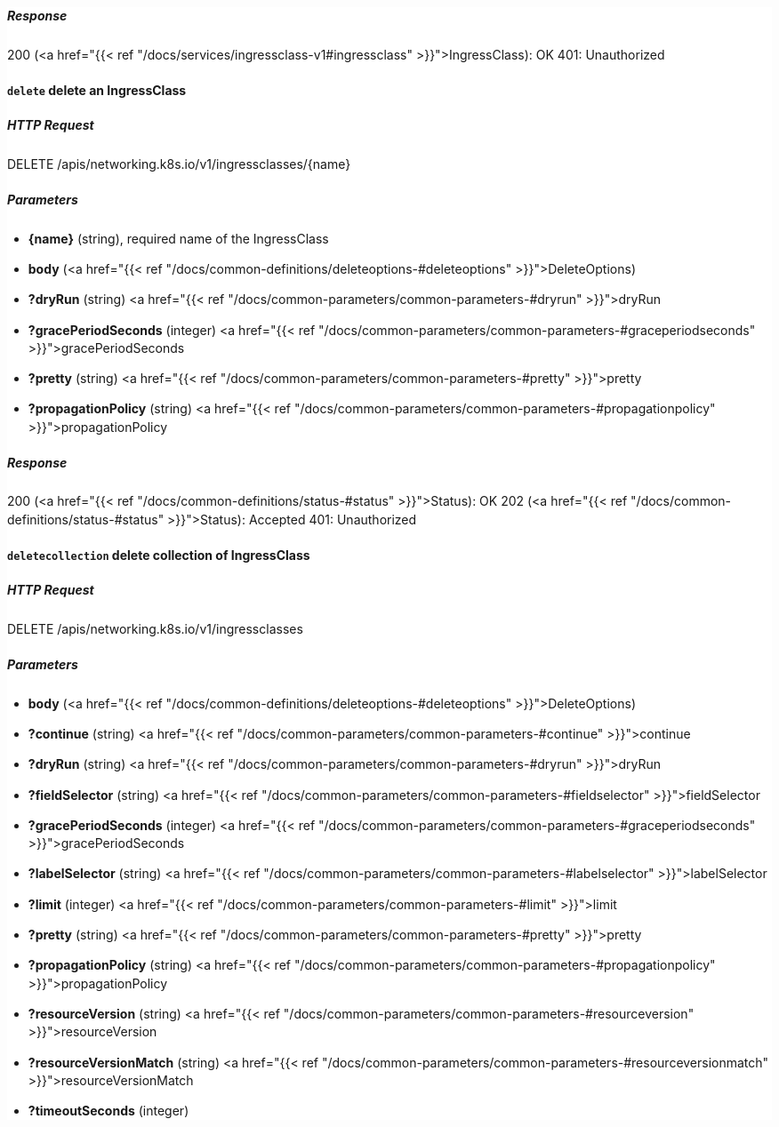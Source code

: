 ##### Response
200 (<a href="{{< ref "/docs/services/ingressclass-v1#ingressclass" >}}">IngressClass</a>): OK
401: Unauthorized
#### `delete` delete an IngressClass

##### HTTP Request
DELETE /apis/networking.k8s.io/v1/ingressclasses/{name}

##### Parameters
  - **{name}** (string), required
    name of the IngressClass
  - **body** (<a href="{{< ref "/docs/common-definitions/deleteoptions-#deleteoptions" >}}">DeleteOptions</a>)
    
  - **?dryRun** (string)
    <a href="{{< ref "/docs/common-parameters/common-parameters-#dryrun" >}}">dryRun</a>
  - **?gracePeriodSeconds** (integer)
    <a href="{{< ref "/docs/common-parameters/common-parameters-#graceperiodseconds" >}}">gracePeriodSeconds</a>
  - **?pretty** (string)
    <a href="{{< ref "/docs/common-parameters/common-parameters-#pretty" >}}">pretty</a>
  - **?propagationPolicy** (string)
    <a href="{{< ref "/docs/common-parameters/common-parameters-#propagationpolicy" >}}">propagationPolicy</a>

##### Response
200 (<a href="{{< ref "/docs/common-definitions/status-#status" >}}">Status</a>): OK
202 (<a href="{{< ref "/docs/common-definitions/status-#status" >}}">Status</a>): Accepted
401: Unauthorized
#### `deletecollection` delete collection of IngressClass

##### HTTP Request
DELETE /apis/networking.k8s.io/v1/ingressclasses

##### Parameters
  - **body** (<a href="{{< ref "/docs/common-definitions/deleteoptions-#deleteoptions" >}}">DeleteOptions</a>)
    
  - **?continue** (string)
    <a href="{{< ref "/docs/common-parameters/common-parameters-#continue" >}}">continue</a>
  - **?dryRun** (string)
    <a href="{{< ref "/docs/common-parameters/common-parameters-#dryrun" >}}">dryRun</a>
  - **?fieldSelector** (string)
    <a href="{{< ref "/docs/common-parameters/common-parameters-#fieldselector" >}}">fieldSelector</a>
  - **?gracePeriodSeconds** (integer)
    <a href="{{< ref "/docs/common-parameters/common-parameters-#graceperiodseconds" >}}">gracePeriodSeconds</a>
  - **?labelSelector** (string)
    <a href="{{< ref "/docs/common-parameters/common-parameters-#labelselector" >}}">labelSelector</a>
  - **?limit** (integer)
    <a href="{{< ref "/docs/common-parameters/common-parameters-#limit" >}}">limit</a>
  - **?pretty** (string)
    <a href="{{< ref "/docs/common-parameters/common-parameters-#pretty" >}}">pretty</a>
  - **?propagationPolicy** (string)
    <a href="{{< ref "/docs/common-parameters/common-parameters-#propagationpolicy" >}}">propagationPolicy</a>
  - **?resourceVersion** (string)
    <a href="{{< ref "/docs/common-parameters/common-parameters-#resourceversion" >}}">resourceVersion</a>
  - **?resourceVersionMatch** (string)
    <a href="{{< ref "/docs/common-parameters/common-parameters-#resourceversionmatch" >}}">resourceVersionMatch</a>
  - **?timeoutSeconds** (integer)